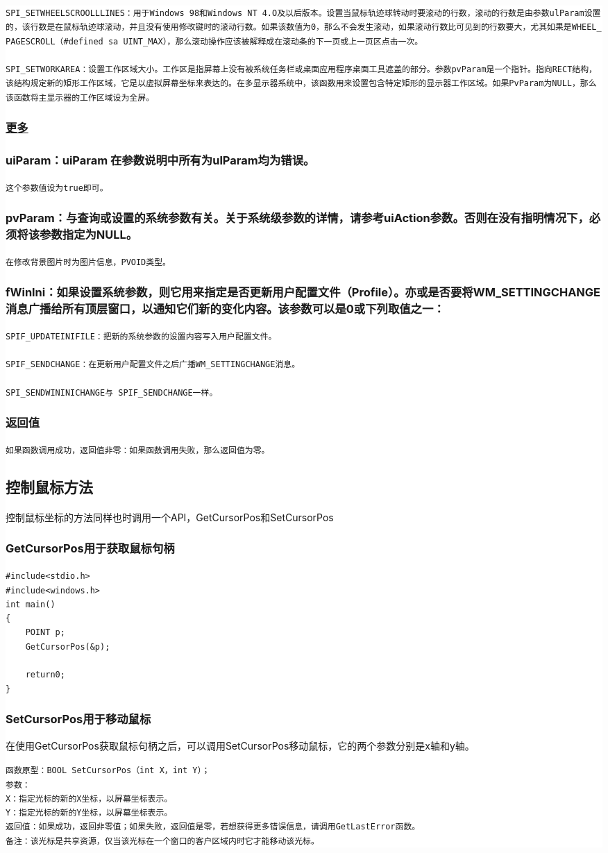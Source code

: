     SPI_SETWHEELSCROOLLLINES：用于Windows 98和Windows NT 4.O及以后版本。设置当鼠标轨迹球转动时要滚动的行数，滚动的行数是由参数ulParam设置的，该行数是在鼠标轨迹球滚动，并且没有使用修改键时的滚动行数。如果该数值为0，那么不会发生滚动，如果滚动行数比可见到的行数要大，尤其如果是WHEEL_PAGESCROLL（#defined sa UINT_MAX），那么滚动操作应该被解释成在滚动条的下一页或上一页区点击一次。

    SPI_SETWORKAREA：设置工作区域大小。工作区是指屏幕上没有被系统任务栏或桌面应用程序桌面工具遮盖的部分。参数pvParam是一个指针。指向RECT结构，该结构规定新的矩形工作区域，它是以虚拟屏幕坐标来表达的。在多显示器系统中，该函数用来设置包含特定矩形的显示器工作区域。如果PvParam为NULL，那么该函数将主显示器的工作区域设为全屏。

### [更多](https://github.com/CasterWx/c-cPlusPlus-Virus)

### uiParam：uiParam 在参数说明中所有为ulParam均为错误。

    这个参数值设为true即可。

### pvParam：与查询或设置的系统参数有关。关于系统级参数的详情，请参考uiAction参数。否则在没有指明情况下，必须将该参数指定为NULL。
    
    在修改背景图片时为图片信息，PVOID类型。

### fWinlni：如果设置系统参数，则它用来指定是否更新用户配置文件（Profile）。亦或是否要将WM_SETTINGCHANGE消息广播给所有顶层窗口，以通知它们新的变化内容。该参数可以是0或下列取值之一：

    SPIF_UPDATEINIFILE：把新的系统参数的设置内容写入用户配置文件。
    
    SPIF_SENDCHANGE：在更新用户配置文件之后广播WM_SETTINGCHANGE消息。
    
    SPI_SENDWININICHANGE与 SPIF_SENDCHANGE一样。
    
### 返回值

    如果函数调用成功，返回值非零：如果函数调用失败，那么返回值为零。

## 控制鼠标方法

控制鼠标坐标的方法同样也时调用一个API，GetCursorPos和SetCursorPos

### GetCursorPos用于获取鼠标句柄
    
    #include<stdio.h>
    #include<windows.h>
    int main()
    {
        POINT p;
        GetCursorPos(&p);
        
        return0;
    }
    
### SetCursorPos用于移动鼠标

在使用GetCursorPos获取鼠标句柄之后，可以调用SetCursorPos移动鼠标，它的两个参数分别是x轴和y轴。

    函数原型：BOOL SetCursorPos（int X，int Y）；
    参数：
    X：指定光标的新的X坐标，以屏幕坐标表示。
    Y：指定光标的新的Y坐标，以屏幕坐标表示。
    返回值：如果成功，返回非零值；如果失败，返回值是零，若想获得更多错误信息，请调用GetLastError函数。
    备注：该光标是共享资源，仅当该光标在一个窗口的客户区域内时它才能移动该光标。
    